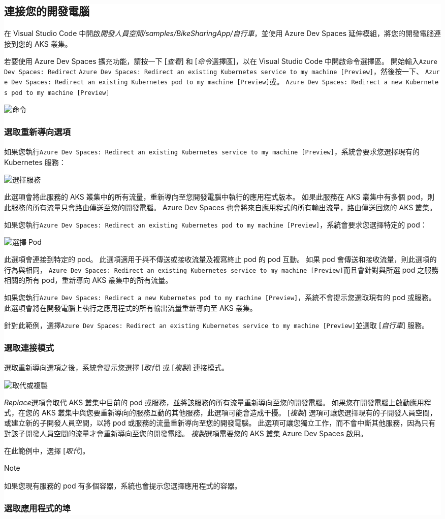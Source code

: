 ## <a name="connect-your-development-computer"></a>連接您的開發電腦

在 Visual Studio Code 中開啟*開發人員空間/samples/BikeSharingApp/自行車*，並使用 Azure Dev Spaces 延伸模組，將您的開發電腦連接到您的 AKS 叢集。

若要使用 Azure Dev Spaces 擴充功能，請按一下 [*查看*] 和 [*命令*選擇區]，以在 Visual Studio Code 中開啟命令選擇區。 開始輸入`Azure Dev Spaces: Redirect` `Azure Dev Spaces: Redirect an existing Kubernetes service to my machine [Preview]`，然後按一下、 `Azure Dev Spaces: Redirect an existing Kubernetes pod to my machine [Preview]`或。 `Azure Dev Spaces: Redirect a new Kubernetes pod to my machine [Preview]`

![命令](../media/how-to-connect/connect-commands.png)

### <a name="select-a-redirection-option"></a>選取重新導向選項

如果您執行`Azure Dev Spaces: Redirect an existing Kubernetes service to my machine [Preview]`，系統會要求您選擇現有的 Kubernetes 服務：

![選擇服務](../media/how-to-connect/connect-choose-service.png)

此選項會將此服務的 AKS 叢集中的所有流量，重新導向至您開發電腦中執行的應用程式版本。 如果此服務在 AKS 叢集中有多個 pod，則此服務的所有流量只會路由傳送至您的開發電腦。 Azure Dev Spaces 也會將來自應用程式的所有輸出流量，路由傳送回您的 AKS 叢集。

如果您執行`Azure Dev Spaces: Redirect an existing Kubernetes pod to my machine [Preview]`，系統會要求您選擇特定的 pod：

![選擇 Pod](../media/how-to-connect/connect-choose-pod.png)

此選項會連接到特定的 pod。 此選項適用于與不傳送或接收流量及複寫終止 pod 的 pod 互動。 如果 pod 會傳送和接收流量，則此選項的行為與相同， `Azure Dev Spaces: Redirect an existing Kubernetes service to my machine [Preview]`而且會針對與所選 pod 之服務相關的所有 pod，重新導向 AKS 叢集中的所有流量。

如果您執行`Azure Dev Spaces: Redirect a new Kubernetes pod to my machine [Preview]`，系統不會提示您選取現有的 pod 或服務。 此選項會將在開發電腦上執行之應用程式的所有輸出流量重新導向至 AKS 叢集。

針對此範例，選擇`Azure Dev Spaces: Redirect an existing Kubernetes service to my machine [Preview]`並選取 [*自行車*] 服務。

### <a name="select-a-connection-mode"></a>選取連接模式

選取重新導向選項之後，系統會提示您選擇 [*取代*] 或 [*複製*] 連接模式。

![取代或複製](../media/how-to-connect/connect-replace-clone.png)

*Replace*選項會取代 AKS 叢集中目前的 pod 或服務，並將該服務的所有流量重新導向至您的開發電腦。 如果您在開發電腦上啟動應用程式，在您的 AKS 叢集中與您要重新導向的服務互動的其他服務，此選項可能會造成干擾。 [*複製*] 選項可讓您選擇現有的子開發人員空間，或建立新的子開發人員空間，以將 pod 或服務的流量重新導向至您的開發電腦。 此選項可讓您獨立工作，而不會中斷其他服務，因為只有對該子開發人員空間的流量才會重新導向至您的開發電腦。 *複製*選項需要您的 AKS 叢集 Azure Dev Spaces 啟用。

在此範例中，選擇 [*取代*]。

> [!NOTE]
> 如果您現有服務的 pod 有多個容器，系統也會提示您選擇應用程式的容器。

### <a name="select-a-port-for-your-application"></a>選取應用程式的埠


[azds-tmp-dir]: ../troubleshooting.md#before-you-begin
[azds-vs-code]: https://marketplace.visualstudio.com/items?itemName=azuredevspaces.azds
[azure-cli]: /cli/azure/install-azure-cli?view=azure-cli-latest
[bike-sharing-github]: https://github.com/Azure/dev-spaces/tree/master/samples/BikeSharingApp
[gh-actions]: github-actions.md
[supported-regions]: https://azure.microsoft.com/global-infrastructure/services/?products=kubernetes-service
[team-quickstart]: ../quickstart-team-development.md
[vs-code]: https://code.visualstudio.com/download